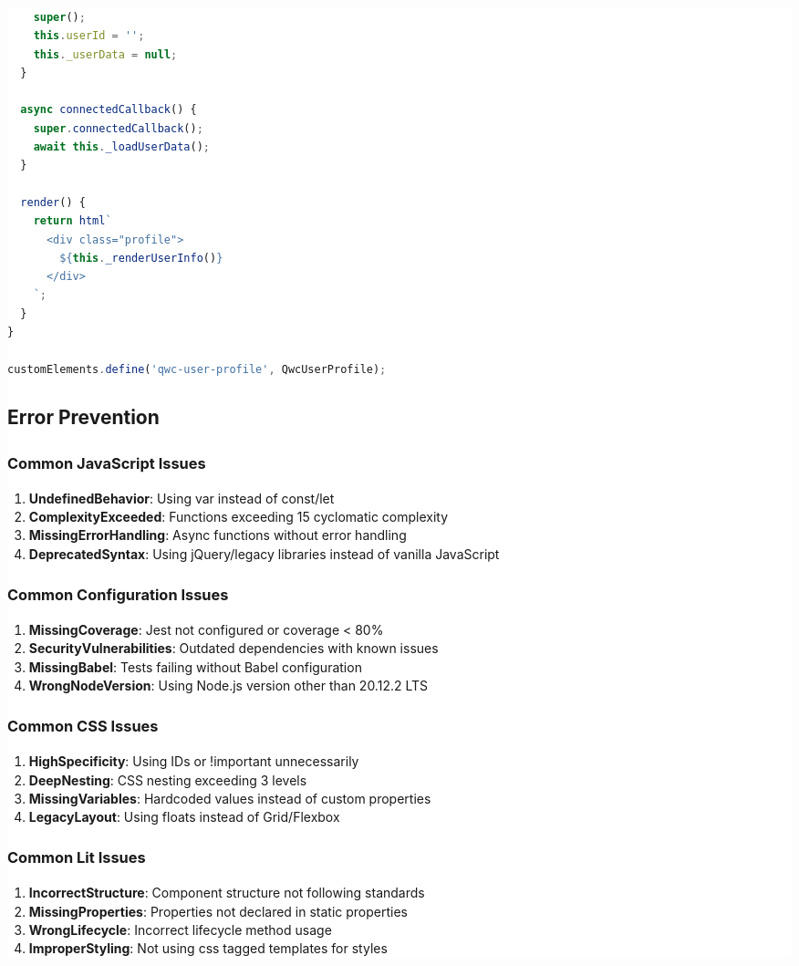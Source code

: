 ```javascript
    super();
    this.userId = '';
    this._userData = null;
  }

  async connectedCallback() {
    super.connectedCallback();
    await this._loadUserData();
  }

  render() {
    return html`
      <div class="profile">
        ${this._renderUserInfo()}
      </div>
    `;
  }
}

customElements.define('qwc-user-profile', QwcUserProfile);
```

## Error Prevention

### Common JavaScript Issues

1. **UndefinedBehavior**: Using var instead of const/let
2. **ComplexityExceeded**: Functions exceeding 15 cyclomatic complexity
3. **MissingErrorHandling**: Async functions without error handling
4. **DeprecatedSyntax**: Using jQuery/legacy libraries instead of vanilla JavaScript

### Common Configuration Issues

1. **MissingCoverage**: Jest not configured or coverage < 80%
2. **SecurityVulnerabilities**: Outdated dependencies with known issues
3. **MissingBabel**: Tests failing without Babel configuration
4. **WrongNodeVersion**: Using Node.js version other than 20.12.2 LTS

### Common CSS Issues

1. **HighSpecificity**: Using IDs or !important unnecessarily
2. **DeepNesting**: CSS nesting exceeding 3 levels
3. **MissingVariables**: Hardcoded values instead of custom properties
4. **LegacyLayout**: Using floats instead of Grid/Flexbox

### Common Lit Issues

1. **IncorrectStructure**: Component structure not following standards
2. **MissingProperties**: Properties not declared in static properties
3. **WrongLifecycle**: Incorrect lifecycle method usage
4. **ImproperStyling**: Not using css tagged templates for styles
